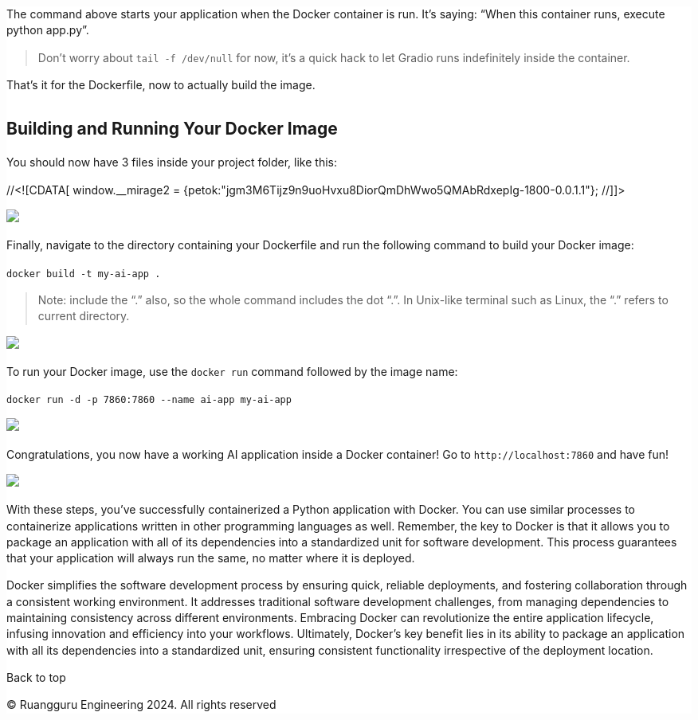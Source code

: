 The command above starts your application when the Docker container is run. It’s saying: “When this container runs, execute python app.py”.

> Don’t worry about `tail -f /dev/null` for now, it’s a quick hack to let Gradio runs indefinitely inside the container.

That’s it for the Dockerfile, now to actually build the image.

Building and Running Your Docker Image
--------------------------------------

You should now have 3 files inside your project folder, like this:

//<!\[CDATA\[ window.\_\_mirage2 = {petok:"jgm3M6Tijz9n9uoHvxu8DiorQmDhWwo5QMAbRdxepIg-1800-0.0.1.1"}; //\]\]> 

![](https://storage.googleapis.com/rg-ai-bootcamp/mlops/docker-build-app-directory.png)

Finally, navigate to the directory containing your Dockerfile and run the following command to build your Docker image:

    docker build -t my-ai-app .

> Note: include the “.” also, so the whole command includes the dot “.”. In Unix-like terminal such as Linux, the “.” refers to current directory.

![](https://storage.googleapis.com/rg-ai-bootcamp/mlops/docker-build.png)

To run your Docker image, use the `docker run` command followed by the image name:

    docker run -d -p 7860:7860 --name ai-app my-ai-app

![](https://storage.googleapis.com/rg-ai-bootcamp/mlops/docker-build-run.png)

Congratulations, you now have a working AI application inside a Docker container! Go to `http://localhost:7860` and have fun!

![](https://storage.googleapis.com/rg-ai-bootcamp/mlops/docker-build-browser.png)

With these steps, you’ve successfully containerized a Python application with Docker. You can use similar processes to containerize applications written in other programming languages as well. Remember, the key to Docker is that it allows you to package an application with all of its dependencies into a standardized unit for software development. This process guarantees that your application will always run the same, no matter where it is deployed.

Docker simplifies the software development process by ensuring quick, reliable deployments, and fostering collaboration through a consistent working environment. It addresses traditional software development challenges, from managing dependencies to maintaining consistency across different environments. Embracing Docker can revolutionize the entire application lifecycle, infusing innovation and efficiency into your workflows. Ultimately, Docker’s key benefit lies in its ability to package an application with all its dependencies into a standardized unit, ensuring consistent functionality irrespective of the deployment location.

Back to top


© Ruangguru Engineering 2024. All rights reserved